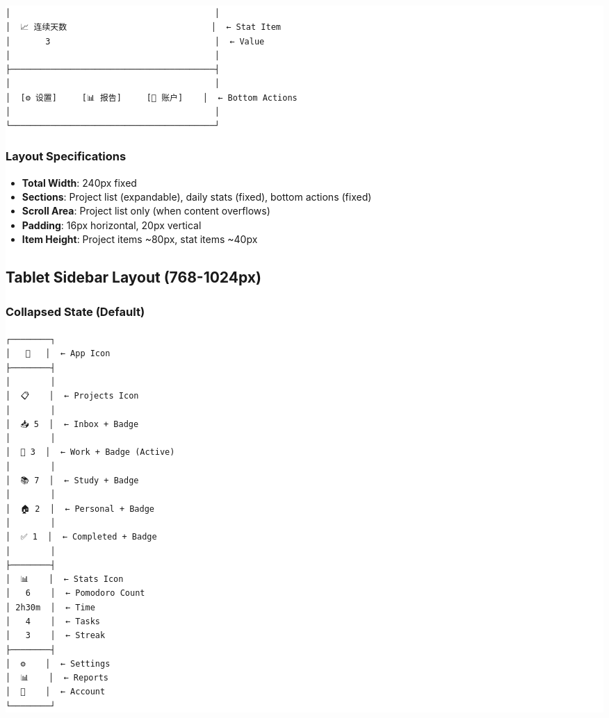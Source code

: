 ```
│                                         │
│  📈 连续天数                             │  ← Stat Item
│       3                                 │  ← Value
│                                         │
├─────────────────────────────────────────┤
│                                         │
│  [⚙️ 设置]     [📊 报告]     [👤 账户]    │  ← Bottom Actions
│                                         │
└─────────────────────────────────────────┘
```

### Layout Specifications
- **Total Width**: 240px fixed
- **Sections**: Project list (expandable), daily stats (fixed), bottom actions (fixed)
- **Scroll Area**: Project list only (when content overflows)
- **Padding**: 16px horizontal, 20px vertical
- **Item Height**: Project items ~80px, stat items ~40px

## Tablet Sidebar Layout (768-1024px)

### Collapsed State (Default)
```
┌────────┐
│   🍅   │  ← App Icon
├────────┤
│        │
│  📋    │  ← Projects Icon
│        │
│  📥 5  │  ← Inbox + Badge
│        │
│  💼 3  │  ← Work + Badge (Active)
│        │
│  📚 7  │  ← Study + Badge
│        │
│  🏠 2  │  ← Personal + Badge
│        │
│  ✅ 1  │  ← Completed + Badge
│        │
├────────┤
│  📊    │  ← Stats Icon
│   6    │  ← Pomodoro Count
│ 2h30m  │  ← Time
│   4    │  ← Tasks
│   3    │  ← Streak
├────────┤
│  ⚙️    │  ← Settings
│  📊    │  ← Reports
│  👤    │  ← Account
└────────┘
```
